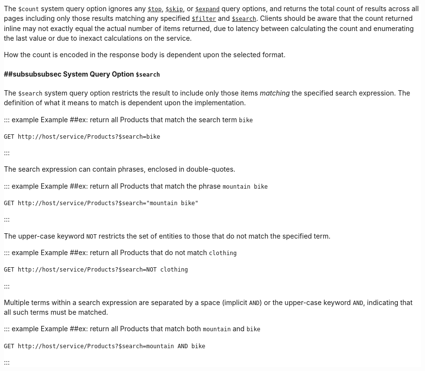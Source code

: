 The `$count` system query option ignores any
[`$top`](#SystemQueryOptiontop), [`$skip`](#SystemQueryOptionskip), or
[`$expand`](#SystemQueryOptionexpand) query options, and returns the
total count of results across all pages including only those results
matching any specified [`$filter`](#SystemQueryOptionfilter) and
[`$search`](#SystemQueryOptionsearch). Clients should be aware that the
count returned inline may not exactly equal the actual number of items
returned, due to latency between calculating the count and enumerating
the last value or due to inexact calculations on the service.

How the count is encoded in the response body is dependent upon the
selected format.

#### ##subsubsubsec System Query Option `$search`

The `$search` system query option restricts the result to include only
those items *matching* the specified search expression. The definition
of what it means to match is dependent upon the implementation.

::: example
Example ##ex: return all Products that match the search term `bike`
```
GET http://host/service/Products?$search=bike
```
:::

The search expression can contain phrases, enclosed in double-quotes.

::: example
Example ##ex: return all Products that match the phrase `mountain bike`
```
GET http://host/service/Products?$search="mountain bike"
```
:::

The upper-case keyword `NOT` restricts the set of entities to those that
do not match the specified term.

::: example
Example ##ex: return all Products that do not match `clothing`
```
GET http://host/service/Products?$search=NOT clothing
```
:::

Multiple terms within a search expression are separated by a space
(implicit `AND`) or the upper-case keyword `AND`, indicating that all
such terms must be matched.

::: example
Example ##ex: return all Products that match both `mountain` and
`bike`
```
GET http://host/service/Products?$search=mountain AND bike
```
:::
